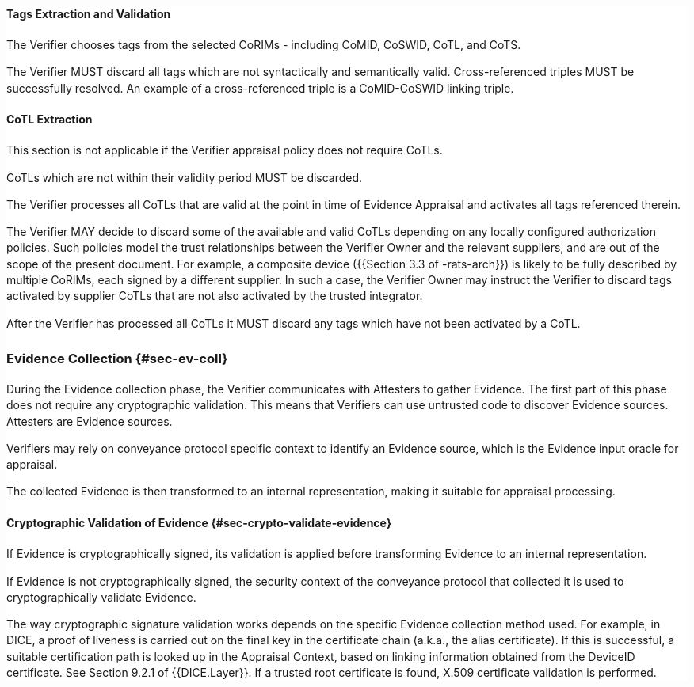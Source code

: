 #### Tags Extraction and Validation

The Verifier chooses tags from the selected CoRIMs - including CoMID, CoSWID, CoTL, and CoTS.

The Verifier MUST discard all tags which are not syntactically and semantically valid.
Cross-referenced triples MUST be successfully resolved. An example of a cross-referenced triple is a CoMID-CoSWID linking triple.

#### CoTL Extraction

This section is not applicable if the Verifier appraisal policy does not require CoTLs.

CoTLs which are not within their validity period MUST be discarded.

The Verifier processes all CoTLs that are valid at the point in time of Evidence Appraisal and activates all tags referenced therein.

The Verifier MAY decide to discard some of the available and valid CoTLs depending on any locally configured authorization policies.
Such policies model the trust relationships between the Verifier Owner and the relevant suppliers, and are out of the scope of the present document.
For example, a composite device ({{Section 3.3 of -rats-arch}}) is likely to be fully described by multiple CoRIMs, each signed by a different supplier.
In such a case, the Verifier Owner may instruct the Verifier to discard tags activated by supplier CoTLs that are not also activated by the trusted integrator.

After the Verifier has processed all CoTLs it MUST discard any tags which have not been activated by a CoTL.

### Evidence Collection {#sec-ev-coll}

During the Evidence collection phase, the Verifier communicates with Attesters to gather Evidence.
The first part of this phase does not require any cryptographic validation.
This means that Verifiers can use untrusted code to discover Evidence sources.
Attesters are Evidence sources.

Verifiers may rely on conveyance protocol specific context to identify an Evidence source, which is the Evidence input oracle for appraisal.

The collected Evidence is then transformed to an internal representation, making it suitable for appraisal processing.

#### Cryptographic Validation of Evidence {#sec-crypto-validate-evidence}

If Evidence is cryptographically signed, its validation is applied before transforming Evidence to an internal representation.

If Evidence is not cryptographically signed, the security context of the conveyance protocol that collected it is used to cryptographically validate Evidence.

The way cryptographic signature validation works depends on the specific Evidence collection method used.
For example, in DICE, a proof of liveness is carried out on the final key in the certificate chain (a.k.a., the alias certificate).
If this is successful, a suitable certification path is looked up in the Appraisal Context, based on linking information obtained from the DeviceID certificate.
See Section 9.2.1 of {{DICE.Layer}}.
If a trusted root certificate is found, X.509 certificate validation is performed.
